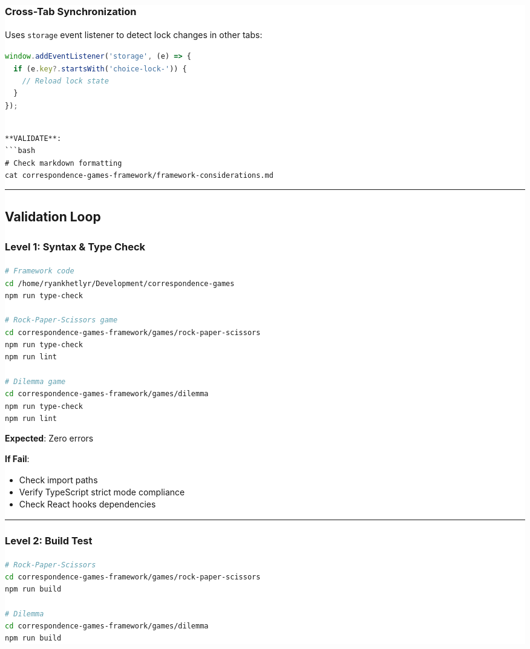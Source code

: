 ### Cross-Tab Synchronization

Uses `storage` event listener to detect lock changes in other tabs:

```typescript
window.addEventListener('storage', (e) => {
  if (e.key?.startsWith('choice-lock-')) {
    // Reload lock state
  }
});
```
```

**VALIDATE**:
```bash
# Check markdown formatting
cat correspondence-games-framework/framework-considerations.md
```

---

## Validation Loop

### Level 1: Syntax & Type Check

```bash
# Framework code
cd /home/ryankhetlyr/Development/correspondence-games
npm run type-check

# Rock-Paper-Scissors game
cd correspondence-games-framework/games/rock-paper-scissors
npm run type-check
npm run lint

# Dilemma game
cd correspondence-games-framework/games/dilemma
npm run type-check
npm run lint
```

**Expected**: Zero errors

**If Fail**:
- Check import paths
- Verify TypeScript strict mode compliance
- Check React hooks dependencies

---

### Level 2: Build Test

```bash
# Rock-Paper-Scissors
cd correspondence-games-framework/games/rock-paper-scissors
npm run build

# Dilemma
cd correspondence-games-framework/games/dilemma
npm run build
```
